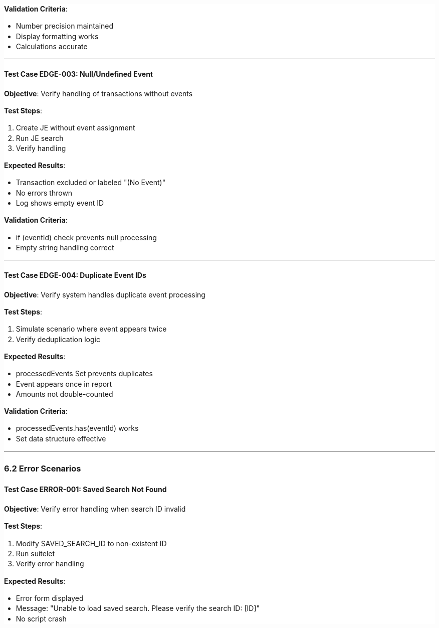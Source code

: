 **Validation Criteria**:
- Number precision maintained
- Display formatting works
- Calculations accurate

---

#### Test Case EDGE-003: Null/Undefined Event
**Objective**: Verify handling of transactions without events

**Test Steps**:
1. Create JE without event assignment
2. Run JE search
3. Verify handling

**Expected Results**:
- Transaction excluded or labeled "(No Event)"
- No errors thrown
- Log shows empty event ID

**Validation Criteria**:
- if (eventId) check prevents null processing
- Empty string handling correct

---

#### Test Case EDGE-004: Duplicate Event IDs
**Objective**: Verify system handles duplicate event processing

**Test Steps**:
1. Simulate scenario where event appears twice
2. Verify deduplication logic

**Expected Results**:
- processedEvents Set prevents duplicates
- Event appears once in report
- Amounts not double-counted

**Validation Criteria**:
- processedEvents.has(eventId) works
- Set data structure effective

---

### 6.2 Error Scenarios

#### Test Case ERROR-001: Saved Search Not Found
**Objective**: Verify error handling when search ID invalid

**Test Steps**:
1. Modify SAVED_SEARCH_ID to non-existent ID
2. Run suitelet
3. Verify error handling

**Expected Results**:
- Error form displayed
- Message: "Unable to load saved search. Please verify the search ID: [ID]"
- No script crash
